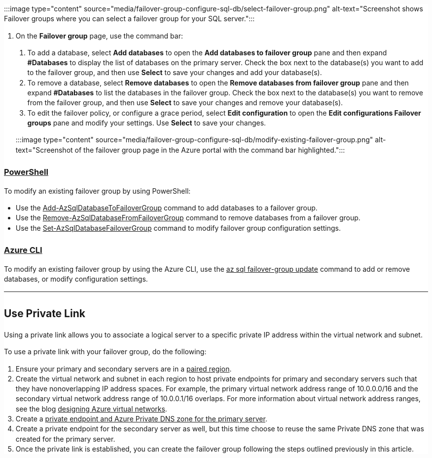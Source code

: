    :::image type="content" source="media/failover-group-configure-sql-db/select-failover-group.png" alt-text="Screenshot shows Failover groups where you can select a failover group for your SQL server.":::

1. On the **Failover group** page, use the command bar:
    1. To add a database, select **Add databases** to open the **Add databases to failover group** pane and then expand **#Databases** to display the list of databases on the primary server. Check the box next to the database(s) you want to add to the failover group, and then use **Select** to save your changes and add your database(s).
    1. To remove a database, select **Remove databases** to open the **Remove databases from failover group** pane and then expand **#Databases** to list the databases in the failover group. Check the box next to the database(s) you want to remove from the failover group, and then use **Select** to save your changes and remove your database(s).
    1. To edit the failover policy, or configure a grace period, select **Edit configuration** to open the **Edit configurations Failover groups** pane and modify your settings. Use **Select** to save your changes.

   :::image type="content" source="media/failover-group-configure-sql-db/modify-existing-failover-group.png" alt-text="Screenshot of the failover group page in the Azure portal with the command bar highlighted.":::

### [PowerShell](#tab/azure-powershell)

To modify an existing failover group by using PowerShell:

- Use the [Add-AzSqlDatabaseToFailoverGroup](/powershell/module/az.sql/add-azsqldatabasetofailovergroup) command to add databases to a failover group.
- Use the [Remove-AzSqlDatabaseFromFailoverGroup](/powershell/module/az.sql/remove-azsqldatabasefromfailovergroup) command to remove databases from a failover group.
- Use the [Set-AzSqlDatabaseFailoverGroup](/powershell/module/az.sql/set-azsqldatabasefailovergroup) command to modify failover group configuration settings.

### [Azure CLI](#tab/azure-cli)

To modify an existing failover group by using the Azure CLI, use the [az sql failover-group update](/cli/azure/sql/failover-group#az-sql-failover-group-update) command to add or remove databases, or modify configuration settings.

---

## Use Private Link

Using a private link allows you to associate a logical server to a specific private IP address within the virtual network and subnet.

To use a private link with your failover group, do the following:

1. Ensure your primary and secondary servers are in a [paired region](/azure/availability-zones/cross-region-replication-azure).
1. Create the virtual network and subnet in each region to host private endpoints for primary and secondary servers such that they have nonoverlapping IP address spaces. For example, the primary virtual network address range of 10.0.0.0/16 and the secondary virtual network address range of 10.0.0.1/16 overlaps. For more information about virtual network address ranges, see the blog [designing Azure virtual networks](https://devblogs.microsoft.com/premier-developer/understanding-cidr-notation-when-designing-azure-virtual-networks-and-subnets/).
1. Create a [private endpoint and Azure Private DNS zone for the primary server](/azure/private-link/create-private-endpoint-portal#create-a-private-endpoint).
1. Create a private endpoint for the secondary server as well, but this time choose to reuse the same Private DNS zone that was created for the primary server.
1. Once the private link is established, you can create the failover group following the steps outlined previously in this article.
